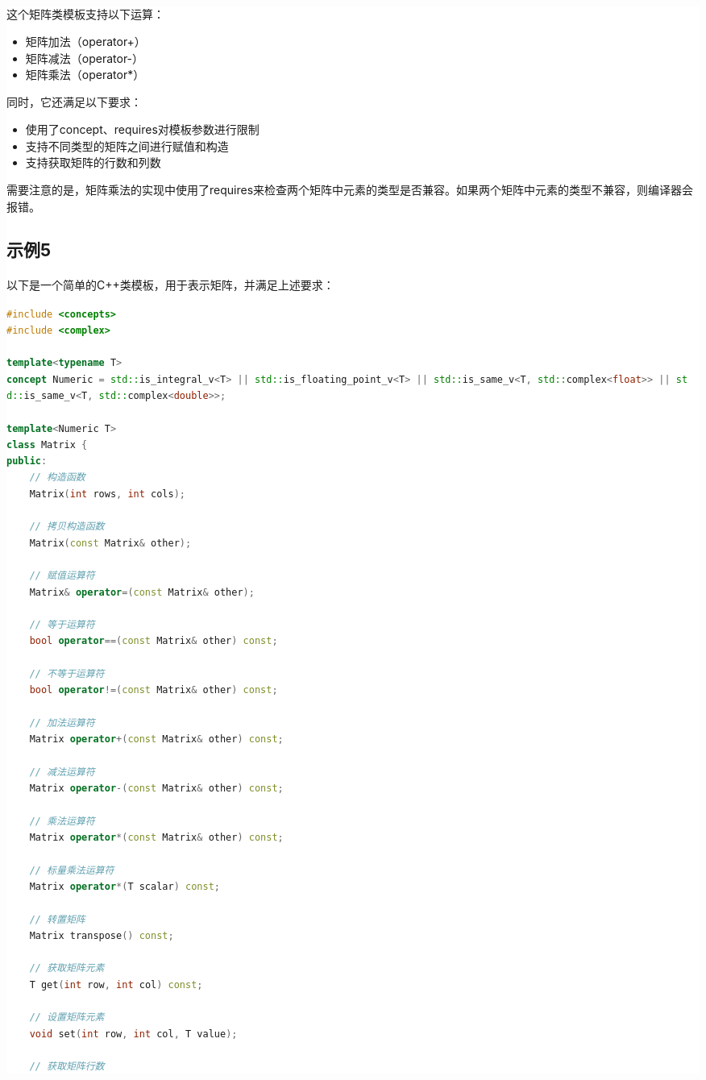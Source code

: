 这个矩阵类模板支持以下运算：

- 矩阵加法（operator+）
- 矩阵减法（operator-）
- 矩阵乘法（operator*）

同时，它还满足以下要求：

- 使用了concept、requires对模板参数进行限制
- 支持不同类型的矩阵之间进行赋值和构造
- 支持获取矩阵的行数和列数

需要注意的是，矩阵乘法的实现中使用了requires来检查两个矩阵中元素的类型是否兼容。如果两个矩阵中元素的类型不兼容，则编译器会报错。

## 示例5

以下是一个简单的C++类模板，用于表示矩阵，并满足上述要求：

```c++
#include <concepts>
#include <complex>

template<typename T>
concept Numeric = std::is_integral_v<T> || std::is_floating_point_v<T> || std::is_same_v<T, std::complex<float>> || std::is_same_v<T, std::complex<double>>;

template<Numeric T>
class Matrix {
public:
    // 构造函数
    Matrix(int rows, int cols);

    // 拷贝构造函数
    Matrix(const Matrix& other);

    // 赋值运算符
    Matrix& operator=(const Matrix& other);

    // 等于运算符
    bool operator==(const Matrix& other) const;

    // 不等于运算符
    bool operator!=(const Matrix& other) const;

    // 加法运算符
    Matrix operator+(const Matrix& other) const;

    // 减法运算符
    Matrix operator-(const Matrix& other) const;

    // 乘法运算符
    Matrix operator*(const Matrix& other) const;

    // 标量乘法运算符
    Matrix operator*(T scalar) const;

    // 转置矩阵
    Matrix transpose() const;

    // 获取矩阵元素
    T get(int row, int col) const;

    // 设置矩阵元素
    void set(int row, int col, T value);

    // 获取矩阵行数
```